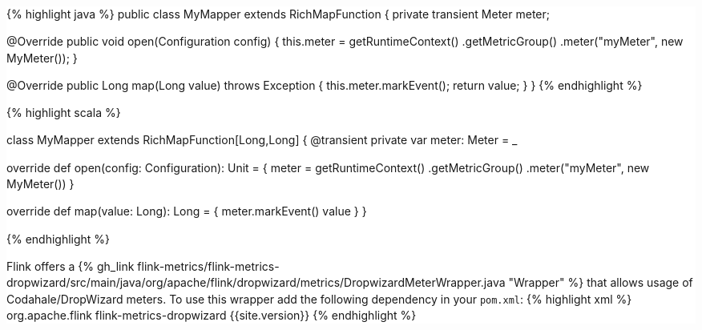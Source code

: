 <div class="codetabs" markdown="1">
<div data-lang="java" markdown="1">
{% highlight java %}
public class MyMapper extends RichMapFunction<Long, Long> {
  private transient Meter meter;

  @Override
  public void open(Configuration config) {
    this.meter = getRuntimeContext()
      .getMetricGroup()
      .meter("myMeter", new MyMeter());
  }

  @Override
  public Long map(Long value) throws Exception {
    this.meter.markEvent();
    return value;
  }
}
{% endhighlight %}
</div>

<div data-lang="scala" markdown="1">
{% highlight scala %}

class MyMapper extends RichMapFunction[Long,Long] {
  @transient private var meter: Meter = _

  override def open(config: Configuration): Unit = {
    meter = getRuntimeContext()
      .getMetricGroup()
      .meter("myMeter", new MyMeter())
  }

  override def map(value: Long): Long = {
    meter.markEvent()
    value
  }
}

{% endhighlight %}
</div>

</div>

Flink offers a {% gh_link flink-metrics/flink-metrics-dropwizard/src/main/java/org/apache/flink/dropwizard/metrics/DropwizardMeterWrapper.java "Wrapper" %} that allows usage of Codahale/DropWizard meters.
To use this wrapper add the following dependency in your `pom.xml`:
{% highlight xml %}
<dependency>
      <groupId>org.apache.flink</groupId>
      <artifactId>flink-metrics-dropwizard</artifactId>
      <version>{{site.version}}</version>
</dependency>
{% endhighlight %}
